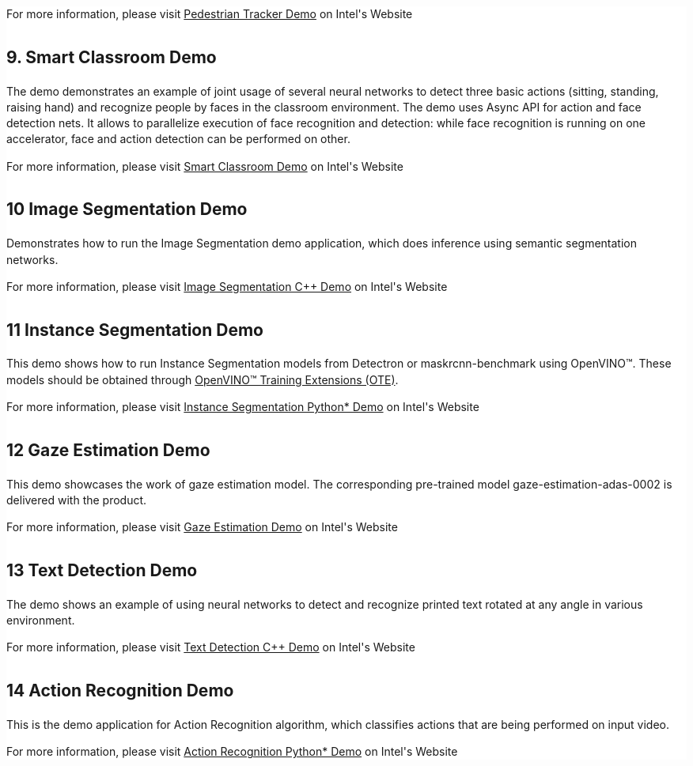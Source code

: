   
  For more information, please visit [Pedestrian Tracker Demo](https://docs.openvinotoolkit.org/2020.3/_demos_pedestrian_tracker_demo_README.html) on Intel's Website
## 9. Smart Classroom Demo
  The demo demonstrates an example of joint usage of several neural networks to detect three basic actions (sitting, standing, raising hand) and recognize people by faces in the classroom environment. The demo uses Async API for action and face detection nets. It allows to parallelize execution of face recognition and detection: while face recognition is running on one accelerator, face and action detection can be performed on other. 
  
  For more information, please visit [Smart Classroom Demo](https://docs.openvinotoolkit.org/2020.3/_demos_smart_classroom_demo_README.html) on Intel's Website
  
## 10 Image Segmentation Demo
  Demonstrates how to run the Image Segmentation demo application, which does inference using semantic segmentation networks. 
    
  For more information, please visit [Image Segmentation C++ Demo](https://docs.openvinotoolkit.org/2020.3/_demos_segmentation_demo_README.html) on Intel's Website
  
## 11 Instance Segmentation Demo
  This demo shows how to run Instance Segmentation models from Detectron or maskrcnn-benchmark using OpenVINO™. These models should be obtained through [OpenVINO™ Training Extensions (OTE)](https://github.com/opencv/openvino_training_extensions/tree/develop/pytorch_toolkit/instance_segmentation#get-pretrained-models).
    
  For more information, please visit [Instance Segmentation Python* Demo](https://docs.openvinotoolkit.org/2020.3/_demos_python_demos_instance_segmentation_demo_README.html) on Intel's Website
  
## 12 Gaze Estimation Demo
  This demo showcases the work of gaze estimation model. The corresponding pre-trained model gaze-estimation-adas-0002 is delivered with the product.
  
  For more information, please visit [Gaze Estimation Demo](https://docs.openvinotoolkit.org/2020.3/_demos_gaze_estimation_demo_README.html) on Intel's Website
  
## 13 Text Detection Demo
  The demo shows an example of using neural networks to detect and recognize printed text rotated at any angle in various environment.
  
  For more information, please visit [Text Detection C++ Demo](https://docs.openvinotoolkit.org/2020.3/_demos_text_detection_demo_README.html) on Intel's Website
  
## 14 Action Recognition Demo
  This is the demo application for Action Recognition algorithm, which classifies actions that are being performed on input video.
  
  For more information, please visit [Action Recognition Python* Demo](https://docs.openvinotoolkit.org/2020.3/_demos_python_demos_action_recognition_README.html) on Intel's Website
  